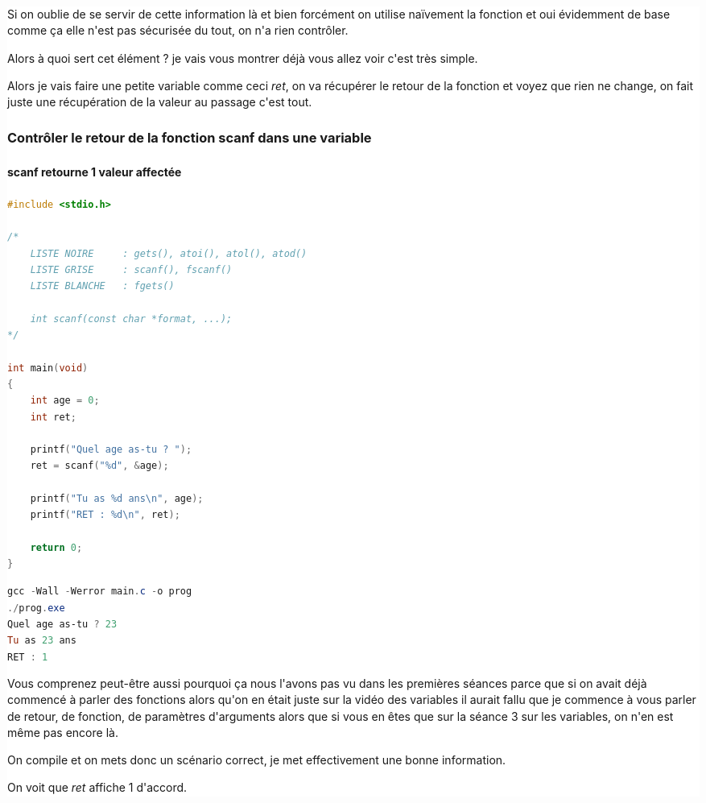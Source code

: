 Si on oublie de se servir de cette information là et bien forcément on utilise naïvement la fonction et oui évidemment de base comme ça elle n'est pas sécurisée du tout, on n'a rien contrôler.

Alors à quoi sert cet élément ? je vais vous montrer déjà vous allez voir c'est très simple.

Alors je vais faire une petite variable comme ceci *ret*, on va récupérer le retour de la fonction et voyez que rien ne change, on fait juste une récupération de la valeur au passage c'est tout.

### Contrôler le retour de la fonction scanf dans une variable

#### scanf retourne 1 valeur affectée
```c
#include <stdio.h>

/*
    LISTE NOIRE     : gets(), atoi(), atol(), atod()
    LISTE GRISE     : scanf(), fscanf()
    LISTE BLANCHE   : fgets()

    int scanf(const char *format, ...);
*/

int main(void)
{
    int age = 0;
    int ret;

    printf("Quel age as-tu ? ");
    ret = scanf("%d", &age);

    printf("Tu as %d ans\n", age);
    printf("RET : %d\n", ret);

    return 0;
}
```
```powershell
gcc -Wall -Werror main.c -o prog
./prog.exe
Quel age as-tu ? 23
Tu as 23 ans
RET : 1
```

Vous comprenez peut-être aussi pourquoi ça nous l'avons pas vu dans les premières séances parce que si on avait déjà commencé à parler des fonctions alors qu'on en était juste sur la vidéo des variables il aurait fallu que je commence à vous parler de retour, de fonction, de paramètres d'arguments alors que si vous en êtes que sur la séance 3 sur les variables, on n'en est même pas encore là.

On compile et on mets donc un scénario correct, je met effectivement une bonne information.

On voit que *ret* affiche 1 d'accord.
